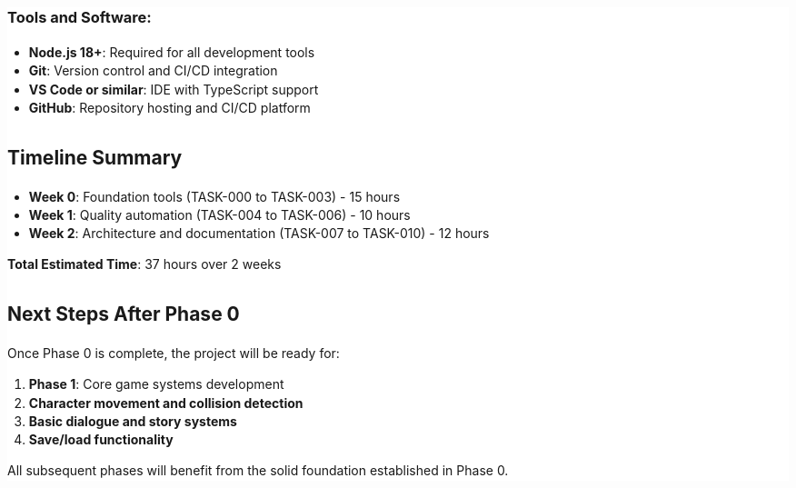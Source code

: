 ### **Tools and Software:**
- **Node.js 18+**: Required for all development tools
- **Git**: Version control and CI/CD integration
- **VS Code or similar**: IDE with TypeScript support
- **GitHub**: Repository hosting and CI/CD platform

## Timeline Summary

- **Week 0**: Foundation tools (TASK-000 to TASK-003) - 15 hours
- **Week 1**: Quality automation (TASK-004 to TASK-006) - 10 hours  
- **Week 2**: Architecture and documentation (TASK-007 to TASK-010) - 12 hours

**Total Estimated Time**: 37 hours over 2 weeks

## Next Steps After Phase 0

Once Phase 0 is complete, the project will be ready for:
1. **Phase 1**: Core game systems development
2. **Character movement and collision detection**
3. **Basic dialogue and story systems**
4. **Save/load functionality**

All subsequent phases will benefit from the solid foundation established in Phase 0. 